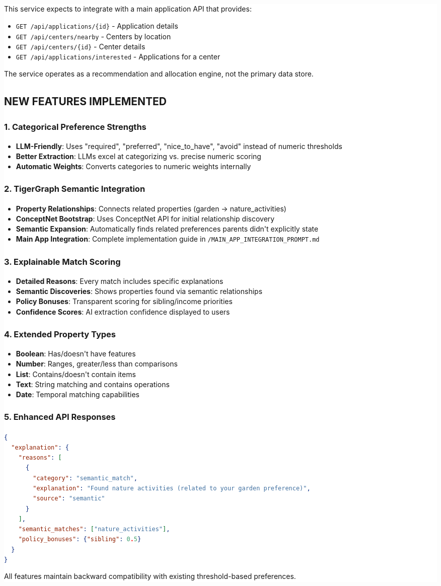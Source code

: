 This service expects to integrate with a main application API that provides:
- `GET /api/applications/{id}` - Application details
- `GET /api/centers/nearby` - Centers by location  
- `GET /api/centers/{id}` - Center details
- `GET /api/applications/interested` - Applications for a center

The service operates as a recommendation and allocation engine, not the primary data store.

## NEW FEATURES IMPLEMENTED

### 1. Categorical Preference Strengths
- **LLM-Friendly**: Uses "required", "preferred", "nice_to_have", "avoid" instead of numeric thresholds
- **Better Extraction**: LLMs excel at categorizing vs. precise numeric scoring  
- **Automatic Weights**: Converts categories to numeric weights internally

### 2. TigerGraph Semantic Integration
- **Property Relationships**: Connects related properties (garden → nature_activities)
- **ConceptNet Bootstrap**: Uses ConceptNet API for initial relationship discovery
- **Semantic Expansion**: Automatically finds related preferences parents didn't explicitly state
- **Main App Integration**: Complete implementation guide in `/MAIN_APP_INTEGRATION_PROMPT.md`

### 3. Explainable Match Scoring
- **Detailed Reasons**: Every match includes specific explanations
- **Semantic Discoveries**: Shows properties found via semantic relationships
- **Policy Bonuses**: Transparent scoring for sibling/income priorities
- **Confidence Scores**: AI extraction confidence displayed to users

### 4. Extended Property Types
- **Boolean**: Has/doesn't have features
- **Number**: Ranges, greater/less than comparisons
- **List**: Contains/doesn't contain items
- **Text**: String matching and contains operations
- **Date**: Temporal matching capabilities

### 5. Enhanced API Responses
```json
{
  "explanation": {
    "reasons": [
      {
        "category": "semantic_match",
        "explanation": "Found nature activities (related to your garden preference)",
        "source": "semantic"
      }
    ],
    "semantic_matches": ["nature_activities"],
    "policy_bonuses": {"sibling": 0.5}
  }
}
```

All features maintain backward compatibility with existing threshold-based preferences.